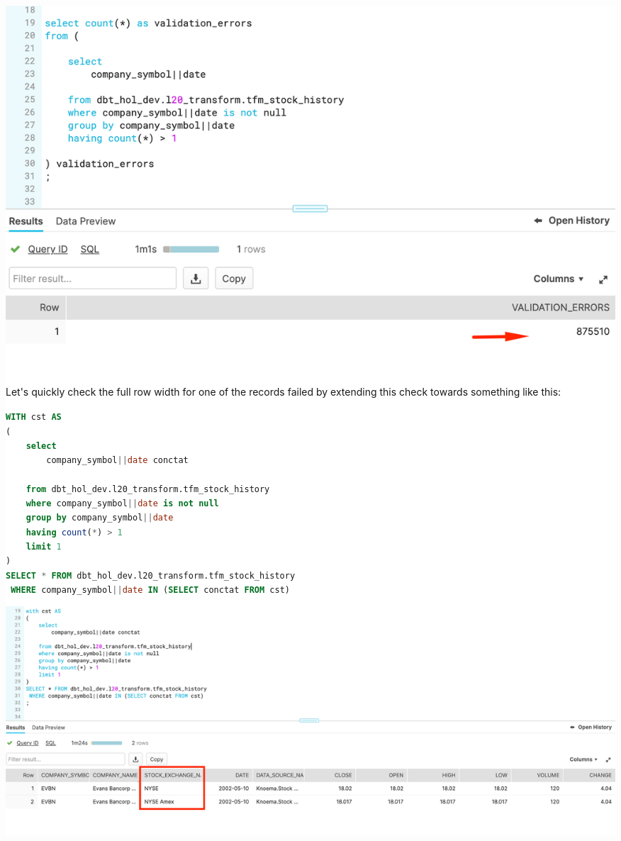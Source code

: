 ![Query Tag](assets/image55.png) 

Let's quickly check the full row width for one of the records failed by extending this check towards something like this:

```sql
WITH cst AS
(
    select
        company_symbol||date conctat

    from dbt_hol_dev.l20_transform.tfm_stock_history
    where company_symbol||date is not null
    group by company_symbol||date
    having count(*) > 1 
    limit 1
)
SELECT * FROM dbt_hol_dev.l20_transform.tfm_stock_history
 WHERE company_symbol||date IN (SELECT conctat FROM cst) 
```

![Query Tag](assets/image56.png) 
